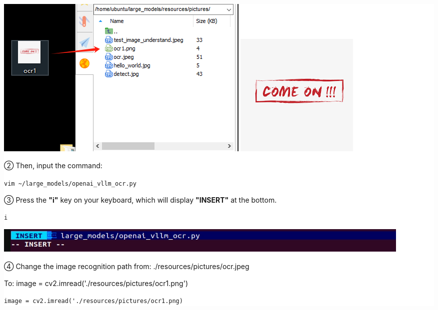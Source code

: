 <img class="common_img" src="../_static/media/chapter_11/section_2.3/05/image6.png"  />

<img class="common_img" src="../_static/media/chapter_11/section_2.3/05/image7.png"   />

② Then, input the command:

```
vim ~/large_models/openai_vllm_ocr.py
```

③ Press the **"i"** key on your keyboard, which will display **"INSERT"** at the bottom.

```
i
```

<img class="common_img" src="../_static/media/chapter_11/section_2.3/05/image9.png"  />

④ Change the image recognition path from: ./resources/pictures/ocr.jpeg

To: image = cv2.imread('./resources/pictures/ocr1.png')

```
image = cv2.imread('./resources/pictures/ocr1.png)
```
